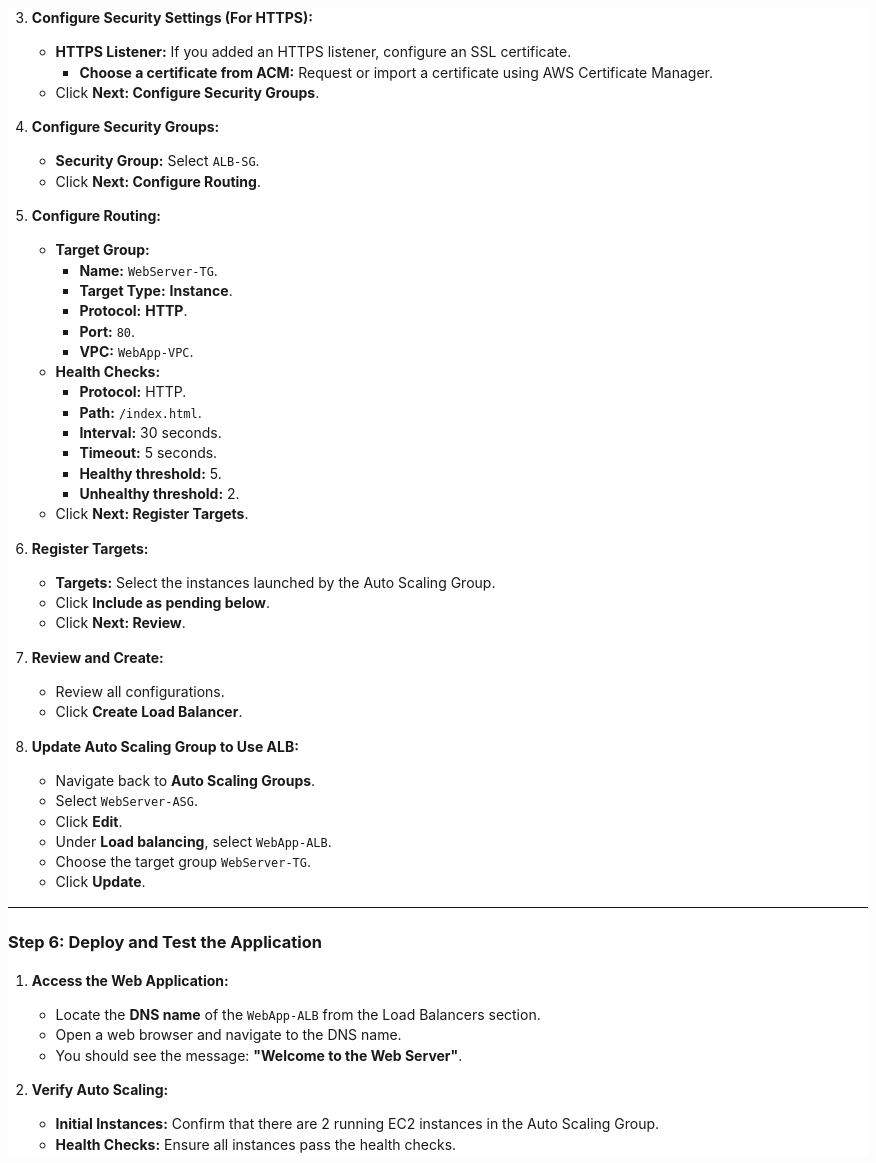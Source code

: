 3. **Configure Security Settings (For HTTPS):**
   - **HTTPS Listener:** If you added an HTTPS listener, configure an SSL certificate.
     - **Choose a certificate from ACM:** Request or import a certificate using AWS Certificate Manager.
   - Click **Next: Configure Security Groups**.

4. **Configure Security Groups:**
   - **Security Group:** Select `ALB-SG`.
   - Click **Next: Configure Routing**.

5. **Configure Routing:**
   - **Target Group:**
     - **Name:** `WebServer-TG`.
     - **Target Type:** **Instance**.
     - **Protocol:** **HTTP**.
     - **Port:** `80`.
     - **VPC:** `WebApp-VPC`.
   - **Health Checks:**
     - **Protocol:** HTTP.
     - **Path:** `/index.html`.
     - **Interval:** 30 seconds.
     - **Timeout:** 5 seconds.
     - **Healthy threshold:** 5.
     - **Unhealthy threshold:** 2.
   - Click **Next: Register Targets**.

6. **Register Targets:**
   - **Targets:** Select the instances launched by the Auto Scaling Group.
   - Click **Include as pending below**.
   - Click **Next: Review**.

7. **Review and Create:**
   - Review all configurations.
   - Click **Create Load Balancer**.

8. **Update Auto Scaling Group to Use ALB:**
   - Navigate back to **Auto Scaling Groups**.
   - Select `WebServer-ASG`.
   - Click **Edit**.
   - Under **Load balancing**, select `WebApp-ALB`.
   - Choose the target group `WebServer-TG`.
   - Click **Update**.

---

### **Step 6: Deploy and Test the Application**

1. **Access the Web Application:**
   - Locate the **DNS name** of the `WebApp-ALB` from the Load Balancers section.
   - Open a web browser and navigate to the DNS name.
   - You should see the message: **"Welcome to the Web Server"**.

2. **Verify Auto Scaling:**
   - **Initial Instances:** Confirm that there are 2 running EC2 instances in the Auto Scaling Group.
   - **Health Checks:** Ensure all instances pass the health checks.
